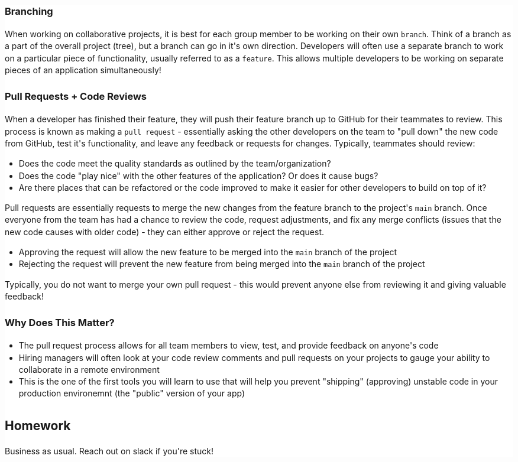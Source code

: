 ### Branching
When working on collaborative projects, it is best for each group member to be working on their own `branch`. Think of a branch as a part of the overall project (tree), but a branch can go in it's own direction. Developers will often use a separate branch to work on a particular piece of functionality, usually referred to as a `feature`. This allows multiple developers to be working on separate pieces of an application simultaneously!

### Pull Requests + Code Reviews
When a developer has finished their feature, they will push their feature branch up to GitHub for their teammates to review. This process is known as making a `pull request` - essentially asking the other developers on the team to "pull down" the new code from GitHub, test it's functionality, and leave any feedback or requests for changes. Typically, teammates should review:
- Does the code meet the quality standards as outlined by the team/organization?
- Does the code "play nice" with the other features of the application? Or does it cause bugs?
- Are there places that can be refactored or the code improved to make it easier for other developers to build on top of it?

Pull requests are essentially requests to merge the new changes from the feature branch to the project's `main` branch. Once everyone from the team has had a chance to review the code, request adjustments, and fix any merge conflicts (issues that the new code causes with older code) - they can either approve or reject the request.
- Approving the request will allow the new feature to be merged into the `main` branch of the project
- Rejecting the request will prevent the new feature from being merged into the `main` branch of the project

Typically, you do not want to merge your own pull request - this would prevent anyone else from reviewing it and giving valuable feedback!

### Why Does This Matter?
- The pull request process allows for all team members to view, test, and provide feedback on anyone's code
- Hiring managers will often look at your code review comments and pull requests on your projects to gauge your ability to collaborate in a remote environment
- This is the one of the first tools you will learn to use that will help you prevent "shipping" (approving) unstable code in your production environemnt (the "public" version of your app)

<a name="homework"></a>
## Homework

Business as usual. Reach out on slack if you're stuck!
